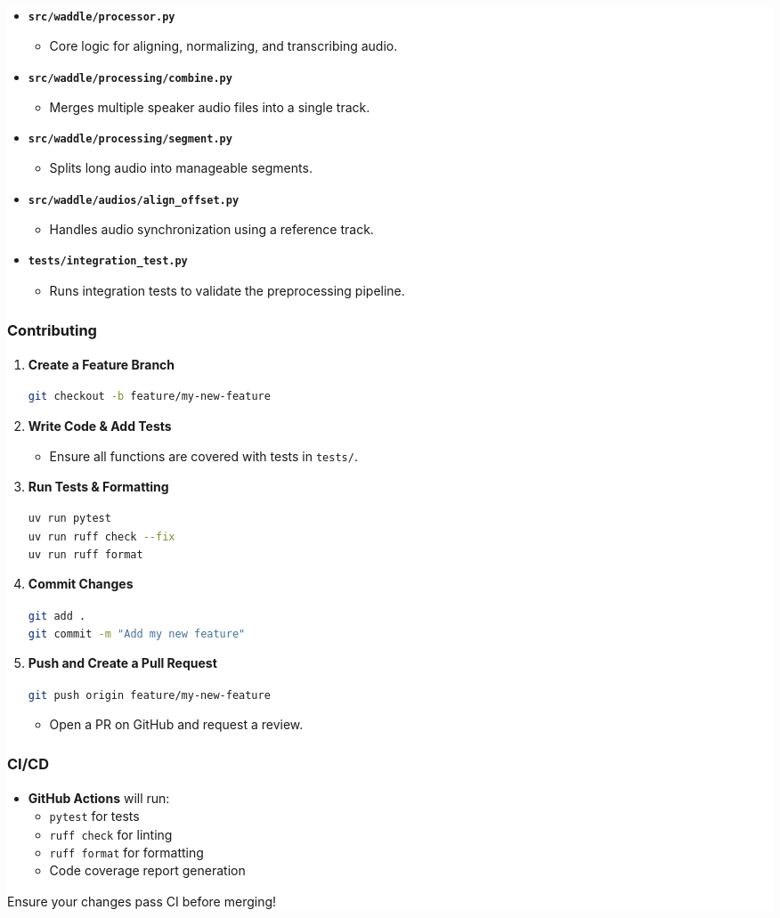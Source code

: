 - **`src/waddle/processor.py`**  
  - Core logic for aligning, normalizing, and transcribing audio.

- **`src/waddle/processing/combine.py`**  
  - Merges multiple speaker audio files into a single track.

- **`src/waddle/processing/segment.py`**  
  - Splits long audio into manageable segments.

- **`src/waddle/audios/align_offset.py`**  
  - Handles audio synchronization using a reference track.

- **`tests/integration_test.py`**  
  - Runs integration tests to validate the preprocessing pipeline.



### Contributing

1. **Create a Feature Branch**
   ```bash
   git checkout -b feature/my-new-feature
   ```

2. **Write Code & Add Tests**
   - Ensure all functions are covered with tests in `tests/`.

3. **Run Tests & Formatting**
   ```bash
   uv run pytest
   uv run ruff check --fix
   uv run ruff format
   ```

4. **Commit Changes**
   ```bash
   git add .
   git commit -m "Add my new feature"
   ```

5. **Push and Create a Pull Request**
   ```bash
   git push origin feature/my-new-feature
   ```
   - Open a PR on GitHub and request a review.

### CI/CD

- **GitHub Actions** will run:
  - `pytest` for tests
  - `ruff check` for linting
  - `ruff format` for formatting
  - Code coverage report generation

Ensure your changes pass CI before merging!
